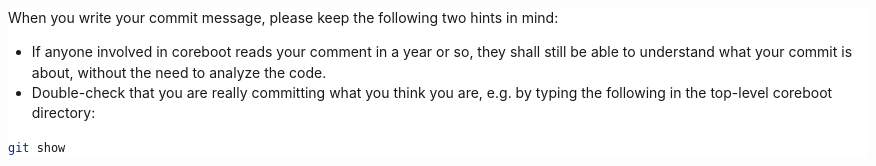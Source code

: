 When you write your commit message, please keep the following two hints in mind:

* If anyone involved in coreboot reads your comment in a year or so, they
  shall still be able to understand what your commit is about, without the need
  to analyze the code.
* Double-check that you are really committing what you think you are, e.g. by
  typing the following in the top-level coreboot directory:
```Bash
git show
```

[ready changes]: https://review.coreboot.org/q/age:1d+project:coreboot+status:open+is:mergeable+label:All-Comments-Resolved%253Dok+label:Code-Review%253D2+-label:Code-Review%253C0+label:Verified%253D1+-label:Verified-1
[Developer's Certificate of Origin 1.1]: https://developercertificate.org/
[Creative Commons Attribution-ShareAlike 2.5 License]: https://creativecommons.org/licenses/by-sa/2.5/
[this LKML thread]: https://lkml.org/lkml/2004/5/23/10
[SCO-Linux disputes]: https://en.wikipedia.org/wiki/SCO%E2%80%93Linux_disputes
[coreboot's bug tracker]: https://ticket.coreboot.org/
